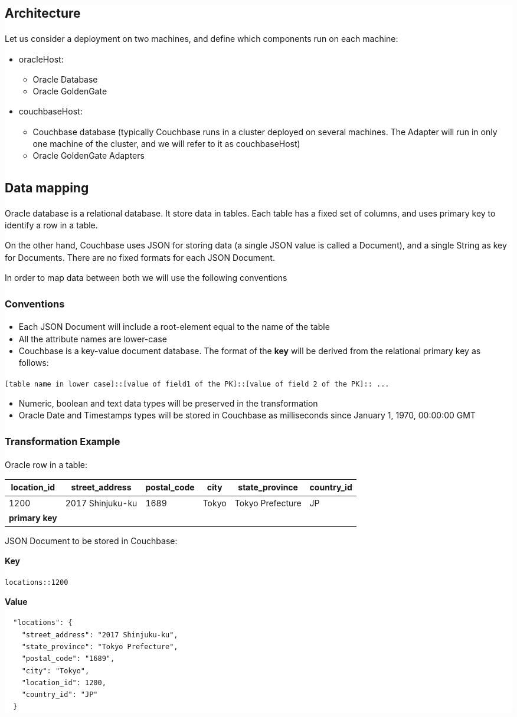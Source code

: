 ## Architecture

Let us consider a deployment on two machines, and define which components run on each machine:

* oracleHost: 
  * Oracle Database
  * Oracle GoldenGate

* couchbaseHost:
  * Couchbase database (typically Couchbase runs in a cluster deployed on several machines. 
  The Adapter will run in only one machine of the cluster, and we will refer to it as couchbaseHost)
  * Oracle GoldenGate Adapters

## Data mapping

Oracle database is a relational database. It store data in tables. Each table has a fixed set of columns, 
and uses primary key to identify a row in a table.

On the other hand, Couchbase uses JSON for storing data (a single JSON value is called a Document), 
and a single String as key for Documents. There are no fixed formats for each JSON Document.

In order to map data between both we will use the following conventions

### Conventions

* Each JSON Document will include a root-element equal to the name of the table
* All the attribute names are lower-case
* Couchbase is a key-value document database. The format of the **key** will be derived from the relational primary key as follows:

`[table name in lower case]::[value of field1 of the PK]::[value of field 2 of the PK]:: ...`

* Numeric, boolean and text data types will be preserved in the transformation
* Oracle Date and Timestamps types will be stored in Couchbase as milliseconds since January 1, 1970, 00:00:00 GMT 

### Transformation Example

Oracle row in a table:

location_id | street_address | postal_code | city	| state_province | country_id
----------- | -------------- | ----------- | ----	| -------------- | ----------
1200 | 2017 Shinjuku-ku | 1689 | Tokyo | Tokyo Prefecture | JP
**primary key** |

JSON Document to be stored in Couchbase:

**Key**
```
locations::1200
```
**Value** 
```
  "locations": {
    "street_address": "2017 Shinjuku-ku",
    "state_province": "Tokyo Prefecture",
    "postal_code": "1689",
    "city": "Tokyo",
    "location_id": 1200,
    "country_id": "JP"
  }
```
